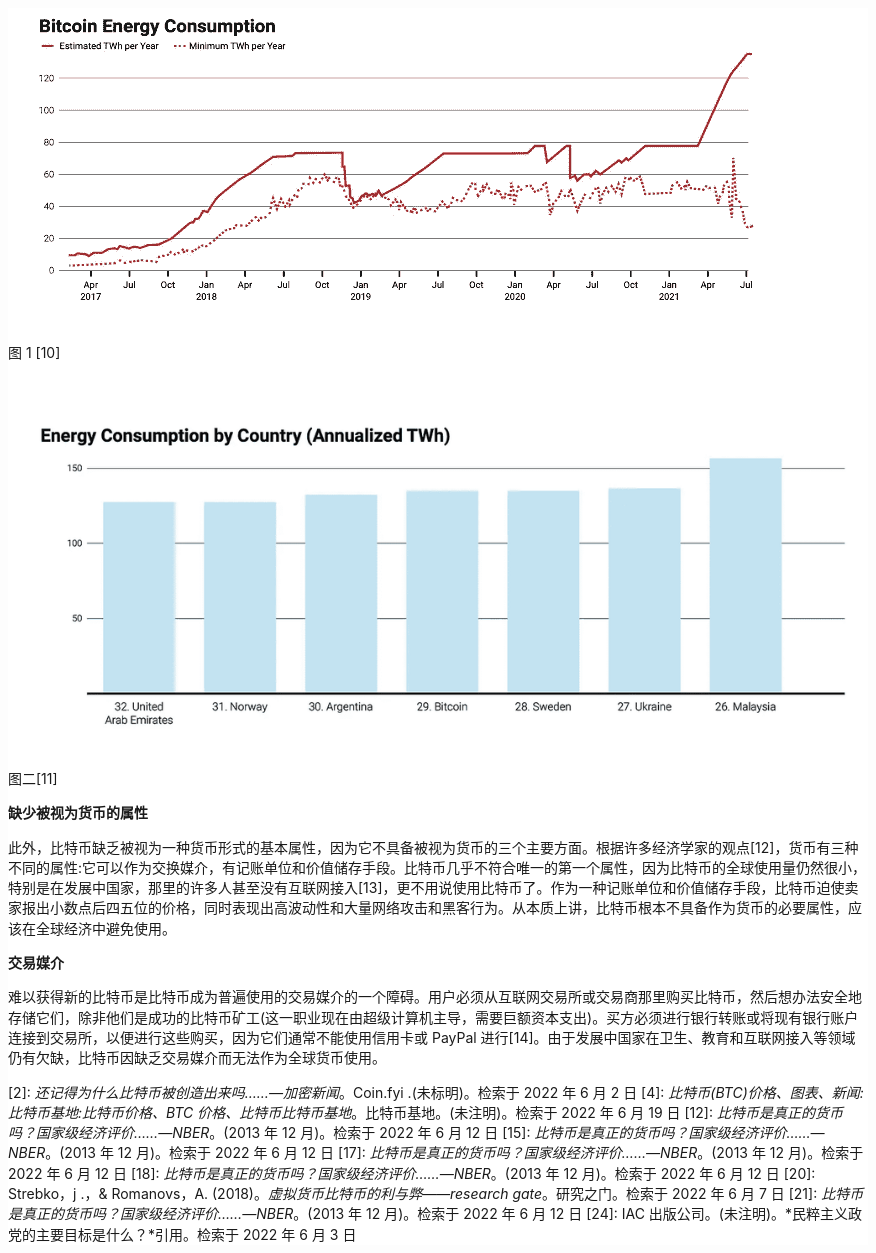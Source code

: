 ![](img/a1d3692d53d0bc6acde5840018b4640a.png)

图 1 [10]

![](img/e3c0f89aca754f0e575992ac427497f7.png)

图二[11]

**缺少被视为货币的属性**

此外，比特币缺乏被视为一种货币形式的基本属性，因为它不具备被视为货币的三个主要方面。根据许多经济学家的观点[12]，货币有三种不同的属性:它可以作为交换媒介，有记账单位和价值储存手段。比特币几乎不符合唯一的第一个属性，因为比特币的全球使用量仍然很小，特别是在发展中国家，那里的许多人甚至没有互联网接入[13]，更不用说使用比特币了。作为一种记账单位和价值储存手段，比特币迫使卖家报出小数点后四五位的价格，同时表现出高波动性和大量网络攻击和黑客行为。从本质上讲，比特币根本不具备作为货币的必要属性，应该在全球经济中避免使用。

**交易媒介**

难以获得新的比特币是比特币成为普遍使用的交易媒介的一个障碍。用户必须从互联网交易所或交易商那里购买比特币，然后想办法安全地存储它们，除非他们是成功的比特币矿工(这一职业现在由超级计算机主导，需要巨额资本支出)。买方必须进行银行转账或将现有银行账户连接到交易所，以便进行这些购买，因为它们通常不能使用信用卡或 PayPal 进行[14]。由于发展中国家在卫生、教育和互联网接入等领域仍有欠缺，比特币因缺乏交易媒介而无法作为全球货币使用。


[2]: *还记得为什么比特币被创造出来吗……—加密新闻*。Coin.fyi .(未标明)。检索于 2022 年 6 月 2 日
[4]: *比特币(BTC)价格、图表、新闻:比特币基地:比特币价格、BTC 价格、比特币比特币基地*。比特币基地。(未注明)。检索于 2022 年 6 月 19 日
[12]: *比特币是真正的货币吗？国家级经济评价……—NBER*。(2013 年 12 月)。检索于 2022 年 6 月 12 日
[15]: *比特币是真正的货币吗？国家级经济评价……—NBER*。(2013 年 12 月)。检索于 2022 年 6 月 12 日
[17]: *比特币是真正的货币吗？国家级经济评价……—NBER*。(2013 年 12 月)。检索于 2022 年 6 月 12 日
[18]: *比特币是真正的货币吗？国家级经济评价……—NBER*。(2013 年 12 月)。检索于 2022 年 6 月 12 日
[20]: Strebko，j .，& Romanovs，A. (2018)。*虚拟货币比特币的利与弊——research gate*。研究之门。检索于 2022 年 6 月 7 日
[21]: *比特币是真正的货币吗？国家级经济评价……—NBER*。(2013 年 12 月)。检索于 2022 年 6 月 12 日
[24]: IAC 出版公司。(未注明)。*民粹主义政党的主要目标是什么？*引用。检索于 2022 年 6 月 3 日